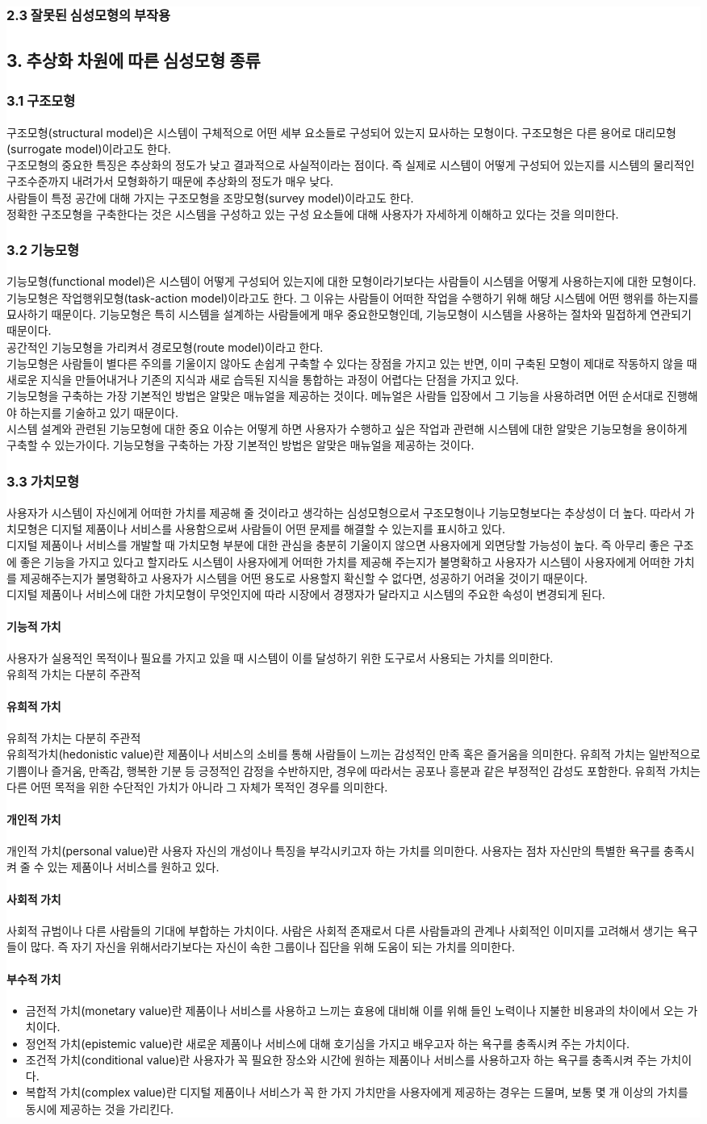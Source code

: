 ### 2.3 잘못된 심성모형의 부작용
  
## 3. 추상화 차원에 따른 심성모형 종류
### 3.1 구조모형
구조모형(structural model)은 시스템이 구체적으로 어떤 세부 요소들로 구성되어 있는지 묘사하는 모형이다. 구조모형은 다른 용어로 대리모형(surrogate model)이라고도 한다.  
구조모형의 중요한 특징은 추상화의 정도가 낮고 결과적으로 사실적이라는 점이다. 즉 실제로 시스템이 어떻게 구성되어 있는지를 시스템의 물리적인 구조수준까지 내려가서 모형화하기 때문에 추상화의 정도가 매우 낮다.  
사람들이 특정 공간에 대해 가지는 구조모형을 조망모형(survey model)이라고도 한다.  
정확한 구조모형을 구축한다는 것은 시스템을 구성하고 있는 구성 요소들에 대해 사용자가 자세하게 이해하고 있다는 것을 의미한다.  
  
### 3.2 기능모형
기능모형(functional model)은 시스템이 어떻게 구성되어 있는지에 대한 모형이라기보다는 사람들이 시스템을 어떻게 사용하는지에 대한 모형이다. 기능모형은 작업행위모형(task-action model)이라고도 한다. 그 이유는 사람들이 어떠한 작업을 수행하기 위해 해당 시스템에 어떤 행위를 하는지를 묘사하기 때문이다. 기능모형은 특히 시스템을 설계하는 사람들에게 매우 중요한모형인데, 기능모형이 시스템을 사용하는 절차와 밀접하게 연관되기 때문이다.  
공간적인 기능모형을 가리켜서 경로모형(route model)이라고 한다.  
기능모형은 사람들이 별다른 주의를 기울이지 않아도 손쉽게 구축할 수 있다는 장점을 가지고 있는 반면, 이미 구축된 모형이 제대로 작동하지 않을 때 새로운 지식을 만들어내거나 기존의 지식과 새로 습득된 지식을 통합하는 과정이 어렵다는 단점을 가지고 있다.  
기능모형을 구축하는 가장 기본적인 방법은 알맞은 매뉴얼을 제공하는 것이다. 메뉴얼은 사람들 입장에서 그 기능을 사용하려면 어떤 순서대로 진행해야 하는지를 기술하고 있기 때문이다.  
시스템 설계와 관련된 기능모형에 대한 중요 이슈는 어떻게 하면 사용자가 수행하고 싶은 작업과 관련해 시스템에 대한 알맞은 기능모형을 용이하게 구축할 수 있는가이다. 기능모형을 구축하는 가장 기본적인 방법은 알맞은 매뉴얼을 제공하는 것이다.  
  
### 3.3 가치모형
사용자가 시스템이 자신에게 어떠한 가치를 제공해 줄 것이라고 생각하는 심성모형으로서 구조모형이나 기능모형보다는 추상성이 더 높다. 따라서 가치모형은 디지털 제품이나 서비스를 사용함으로써 사람들이 어떤 문제를 해결할 수 있는지를 표시하고 있다.  
디지털 제품이나 서비스를 개발할 때 가치모형 부분에 대한 관심을 충분히 기울이지 않으면 사용자에게 외면당할 가능성이 높다. 즉 아무리 좋은 구조에 좋은 기능을 가지고 있다고 할지라도 시스템이 사용자에게 어떠한 가치를 제공해 주는지가 불명확하고 사용자가 시스템이 사용자에게 어떠한 가치를 제공해주는지가 불명확하고 사용자가 시스템을 어떤 용도로 사용할지 확신할 수 없다면, 성공하기 어려울 것이기 때문이다.  
디지털 제품이나 서비스에 대한 가치모형이 무엇인지에 따라 시장에서 경쟁자가 달라지고 시스템의 주요한 속성이 변경되게 된다.  
  
#### 기능적 가치
사용자가 실용적인 목적이나 필요를 가지고 있을 때 시스템이 이를 달성하기 위한 도구로서 사용되는 가치를 의미한다.  
유희적 가치는 다분히 주관적  
  
#### 유희적 가치
유희적 가치는 다분히 주관적  
유희적가치(hedonistic value)란 제품이나 서비스의 소비를 통해 사람들이 느끼는 감성적인 만족 혹은 즐거움을 의미한다. 유희적 가치는 일반적으로 기쁨이나 즐거움, 만족감, 행복한 기분 등 긍정적인 감정을 수반하지만, 경우에 따라서는 공포나 흥분과 같은 부정적인 감성도 포함한다. 유희적 가치는 다른 어떤 목적을 위한 수단적인 가치가 아니라 그 자체가 목적인 경우를 의미한다.  
  
#### 개인적 가치
개인적 가치(personal value)란 사용자 자신의 개성이나 특징을 부각시키고자 하는 가치를 의미한다. 사용자는 점차 자신만의 특별한 욕구를 충족시켜 줄 수 있는 제품이나 서비스를 원하고 있다.  
  
#### 사회적 가치
사회적 규범이나 다른 사람들의 기대에 부합하는 가치이다. 사람은 사회적 존재로서 다른 사람들과의 관계나 사회적인 이미지를 고려해서 생기는 욕구들이 많다. 즉 자기 자신을 위해서라기보다는 자신이 속한 그룹이나 집단을 위해 도움이 되는 가치를 의미한다.  
  
#### 부수적 가치
- 금전적 가치(monetary value)란 제품이나 서비스를 사용하고 느끼는 효용에 대비해 이를 위해 들인 노력이나 지불한 비용과의 차이에서 오는 가치이다.
- 정언적 가치(epistemic value)란 새로운 제품이나 서비스에 대해 호기심을 가지고 배우고자 하는 욕구를 충족시켜 주는 가치이다.
- 조건적 가치(conditional value)란 사용자가 꼭 필요한 장소와 시간에 원하는 제품이나 서비스를 사용하고자 하는 욕구를 충족시켜 주는 가치이다.
- 복합적 가치(complex value)란 디지털 제품이나 서비스가 꼭 한 가지 가치만을 사용자에게 제공하는 경우는 드물며, 보통 몇 개 이상의 가치를 동시에 제공하는 것을 가리킨다.
